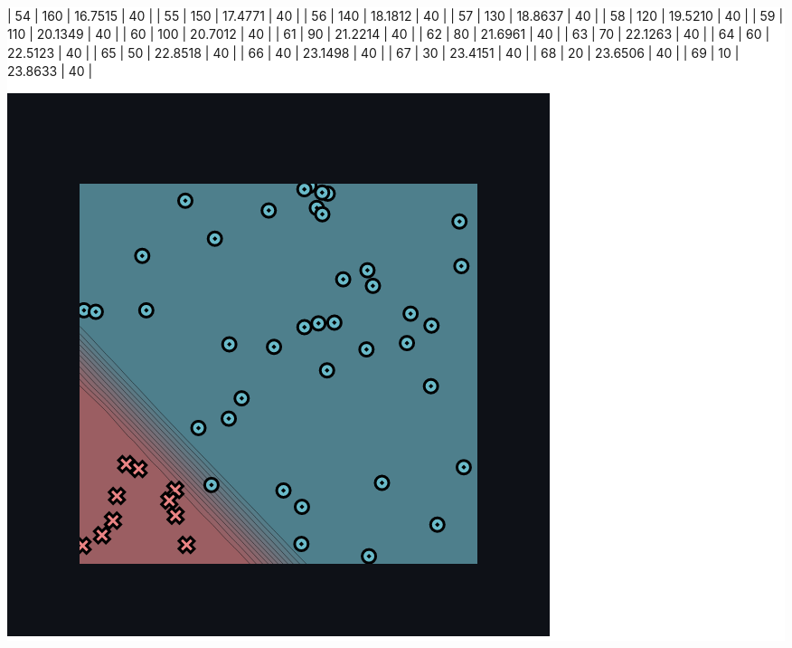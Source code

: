 | 54 | 160 | 16.7515 | 40 |
| 55 | 150 | 17.4771 | 40 |
| 56 | 140 | 18.1812 | 40 |
| 57 | 130 | 18.8637 | 40 |
| 58 | 120 | 19.5210 | 40 |
| 59 | 110 | 20.1349 | 40 |
| 60 | 100 | 20.7012 | 40 |
| 61 | 90  | 21.2214 | 40 |
| 62 | 80  | 21.6961 | 40 |
| 63 | 70  | 22.1263 | 40 |
| 64 | 60  | 22.5123 | 40 |
| 65 | 50  | 22.8518 | 40 |
| 66 | 40  | 23.1498 | 40 |
| 67 | 30  | 23.4151 | 40 |
| 68 | 20  | 23.6506 | 40 |
| 69 | 10  | 23.8633 | 40 |

<img src="images/Diag.png">
